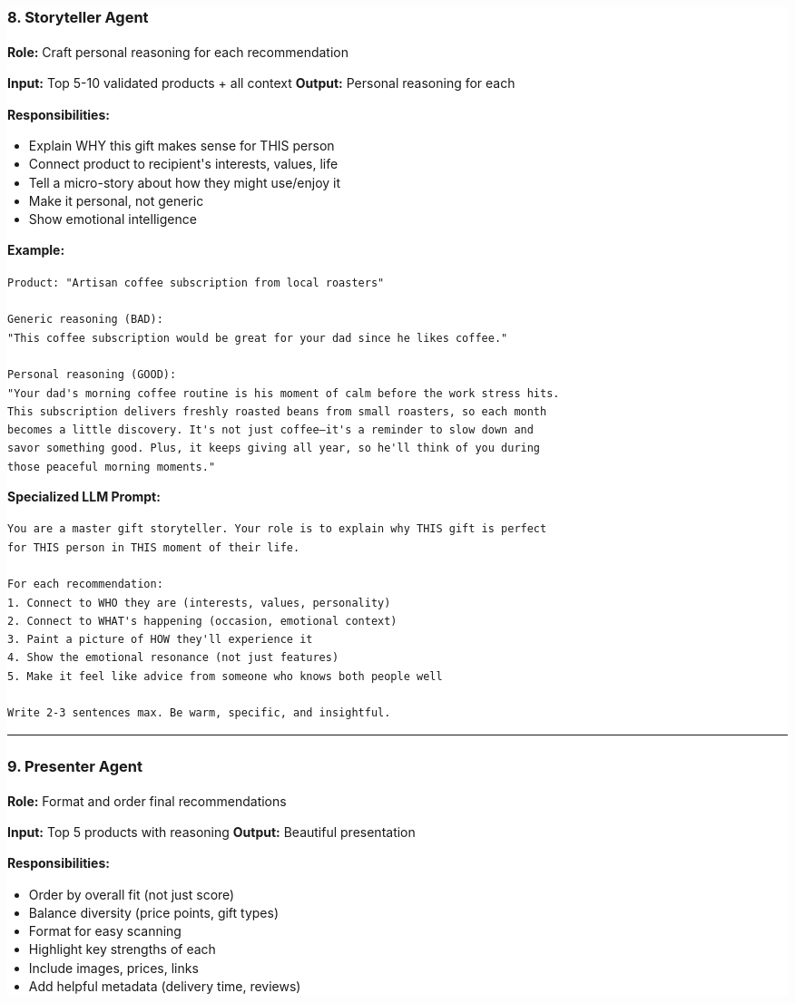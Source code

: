 ### 8. Storyteller Agent
**Role:** Craft personal reasoning for each recommendation

**Input:** Top 5-10 validated products + all context
**Output:** Personal reasoning for each

**Responsibilities:**
- Explain WHY this gift makes sense for THIS person
- Connect product to recipient's interests, values, life
- Tell a micro-story about how they might use/enjoy it
- Make it personal, not generic
- Show emotional intelligence

**Example:**
```
Product: "Artisan coffee subscription from local roasters"

Generic reasoning (BAD):
"This coffee subscription would be great for your dad since he likes coffee."

Personal reasoning (GOOD):
"Your dad's morning coffee routine is his moment of calm before the work stress hits.
This subscription delivers freshly roasted beans from small roasters, so each month
becomes a little discovery. It's not just coffee—it's a reminder to slow down and
savor something good. Plus, it keeps giving all year, so he'll think of you during
those peaceful morning moments."
```

**Specialized LLM Prompt:**
```
You are a master gift storyteller. Your role is to explain why THIS gift is perfect
for THIS person in THIS moment of their life.

For each recommendation:
1. Connect to WHO they are (interests, values, personality)
2. Connect to WHAT's happening (occasion, emotional context)
3. Paint a picture of HOW they'll experience it
4. Show the emotional resonance (not just features)
5. Make it feel like advice from someone who knows both people well

Write 2-3 sentences max. Be warm, specific, and insightful.
```

---

### 9. Presenter Agent
**Role:** Format and order final recommendations

**Input:** Top 5 products with reasoning
**Output:** Beautiful presentation

**Responsibilities:**
- Order by overall fit (not just score)
- Balance diversity (price points, gift types)
- Format for easy scanning
- Highlight key strengths of each
- Include images, prices, links
- Add helpful metadata (delivery time, reviews)
